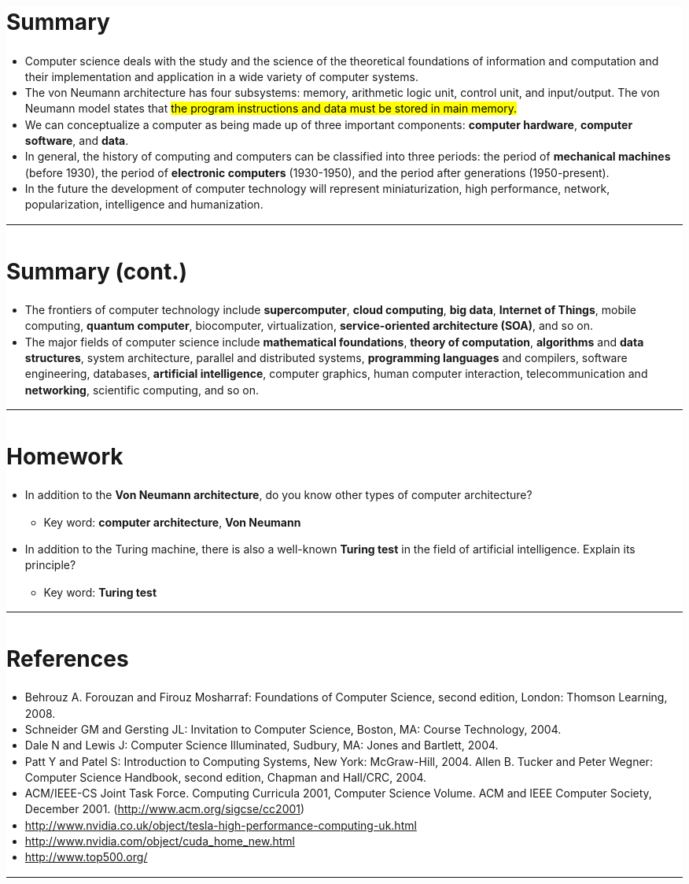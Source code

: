 
# Summary

- Computer science deals with the study and the science of the theoretical foundations of information and computation and their implementation and application in a wide variety of computer systems.
- The von Neumann architecture has four subsystems: memory, arithmetic logic unit, control unit, and input/output. The von Neumann model states that <mark>the program instructions and data must be stored in main memory.</mark>
- We can conceptualize a computer as being made up of three important components: **computer hardware**, **computer software**, and **data**.
- In general, the history of computing and computers can be classified into three periods: the period of **mechanical machines** (before 1930), the period of **electronic computers** (1930-1950), and the period after generations (1950-present).
- In the future the development of computer technology will represent miniaturization, high performance, network, popularization, intelligence and humanization.

---

# Summary (cont.)

- The frontiers of computer technology include **supercomputer**, **cloud computing**, **big data**, **Internet of Things**, mobile computing, **quantum computer**, biocomputer, virtualization, **service-oriented architecture (SOA)**, and so on.
- The major fields of computer science include **mathematical foundations**, **theory of computation**, **algorithms** and **data structures**, system architecture, parallel and distributed systems, **programming languages** and compilers, software engineering, databases, **artificial intelligence**, computer graphics, human computer interaction, telecommunication and **networking**, scientific computing, and so on.

---

# Homework

- In addition to the **Von Neumann architecture**, do you know other types of computer architecture?
    - Key word: **computer architecture**, **Von Neumann**

- In addition to the Turing machine, there is also a well-known **Turing test** in the field of artificial intelligence. Explain its principle?
    - Key word: **Turing test**

---

#  References

- Behrouz A. Forouzan and Firouz Mosharraf: Foundations of Computer Science, second edition, London: Thomson Learning, 2008.
- Schneider GM and Gersting JL: Invitation to Computer Science, Boston, MA: Course Technology, 2004.
- Dale N and Lewis J: Computer Science Illuminated, Sudbury, MA: Jones and Bartlett, 2004.
- Patt Y and Patel S: Introduction to Computing Systems, New York: McGraw-Hill, 2004.
Allen B. Tucker and Peter Wegner: Computer Science Handbook, second edition, Chapman and Hall/CRC, 2004.
- ACM/IEEE-CS Joint Task Force. Computing Curricula 2001, Computer Science Volume. ACM and IEEE Computer Society, December 2001. (<http://www.acm.org/sigcse/cc2001>)
- <http://www.nvidia.co.uk/object/tesla-high-performance-computing-uk.html>
- <http://www.nvidia.com/object/cuda_home_new.html>
- <http://www.top500.org/>

---
